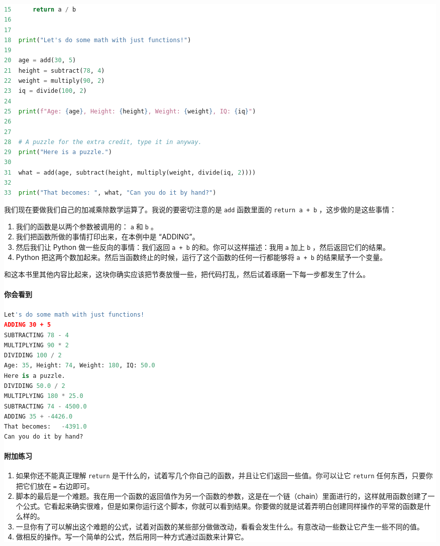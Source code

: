 ```python
15      return a / b
16
17
18  print("Let's do some math with just functions!")
19
20  age = add(30, 5)
21  height = subtract(78, 4)
22  weight = multiply(90, 2)
23  iq = divide(100, 2)
24
25  print(f"Age: {age}, Height: {height}, Weight: {weight}, IQ: {iq}")
26
27
28  # A puzzle for the extra credit, type it in anyway.
29  print("Here is a puzzle.")
30
31  what = add(age, subtract(height, multiply(weight, divide(iq, 2))))
32
33  print("That becomes: ", what, "Can you do it by hand?")
```

我们现在要做我们自己的加减乘除数学运算了。我说的要密切注意的是 `add` 函数里面的 `return a + b` ，这步做的是这些事情：

1. 我们的函数是以两个参数被调用的： `a` 和 `b` 。
2. 我们把函数所做的事情打印出来，在本例中是 “ADDING”。
3. 然后我们让 Python 做一些反向的事情：我们返回 `a + b` 的和。你可以这样描述：我用 `a` 加上 `b` ，然后返回它们的结果。
4. Python 把这两个数加起来。然后当函数终止的时候，运行了这个函数的任何一行都能够将 `a + b` 的结果赋予一个变量。

和这本书里其他内容比起来，这块你确实应该把节奏放慢一些，把代码打乱，然后试着琢磨一下每一步都发生了什么。

#### 你会看到

```python
Let's do some math with just functions!  
ADDING 30 + 5
SUBTRACTING 78 - 4
MULTIPLYING 90 * 2
DIVIDING 100 / 2
Age: 35, Height: 74, Weight: 180, IQ: 50.0
Here is a puzzle.
DIVIDING 50.0 / 2
MULTIPLYING 180 * 25.0
SUBTRACTING 74 - 4500.0
ADDING 35 + -4426.0
That becomes:   -4391.0
Can you do it by hand?
```

#### 附加练习

1. 如果你还不能真正理解 `return` 是干什么的，试着写几个你自己的函数，并且让它们返回一些值。你可以让它 `return` 任何东西，只要你把它们放在 `=` 右边即可。
2. 脚本的最后是一个难题。我在用一个函数的返回值作为另一个函数的参数，这是在一个链（chain）里面进行的，这样就用函数创建了一个公式。它看起来确实很难，但是如果你运行这个脚本，你就可以看到结果。你要做的就是试着弄明白创建同样操作的平常的函数是什么样的。
3. 一旦你有了可以解出这个难题的公式，试着对函数的某些部分做做改动，看看会发生什么。有意改动一些数让它产生一些不同的值。
4. 做相反的操作。写一个简单的公式，然后用同一种方式通过函数来计算它。
